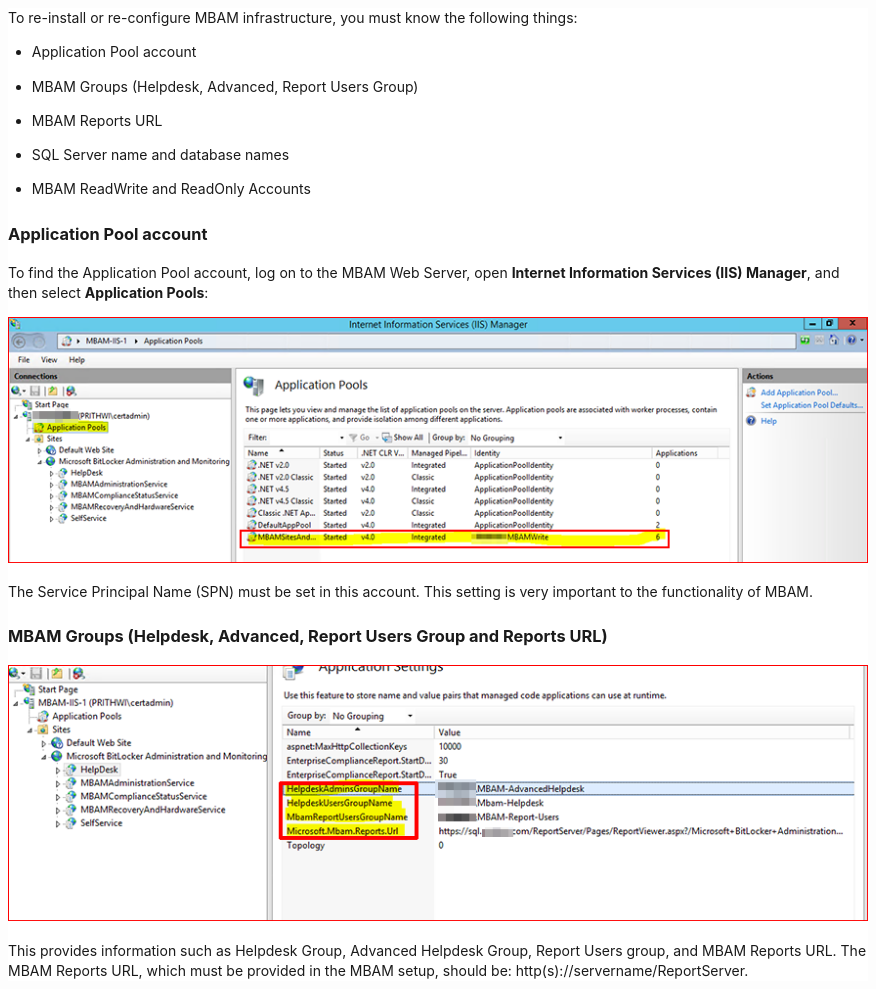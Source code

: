 To re-install or re-configure MBAM infrastructure, you must know the following things:

* Application Pool account

* MBAM Groups (Helpdesk, Advanced, Report Users Group)

* MBAM Reports URL

* SQL Server name and database names

* MBAM ReadWrite and ReadOnly Accounts

### Application Pool account

To find the Application Pool account, log on to the MBAM Web Server, open **Internet Information Services (IIS) Manager**, and then select **Application Pools**:

![application pools](images/troubleshooting-MBAM-installation-1.png)

The Service Principal Name (SPN) must be set in this account. This setting is very important to the functionality of MBAM.

### MBAM Groups (Helpdesk, Advanced, Report Users Group and Reports URL)

![MBAM Groups](images/troubleshooting-MBAM-installation-2.png)

This provides information such as Helpdesk Group, Advanced Helpdesk Group, Report Users group, and MBAM Reports URL. The MBAM Reports URL, which must be provided in the MBAM setup, should be: http(s)://servername/ReportServer.
